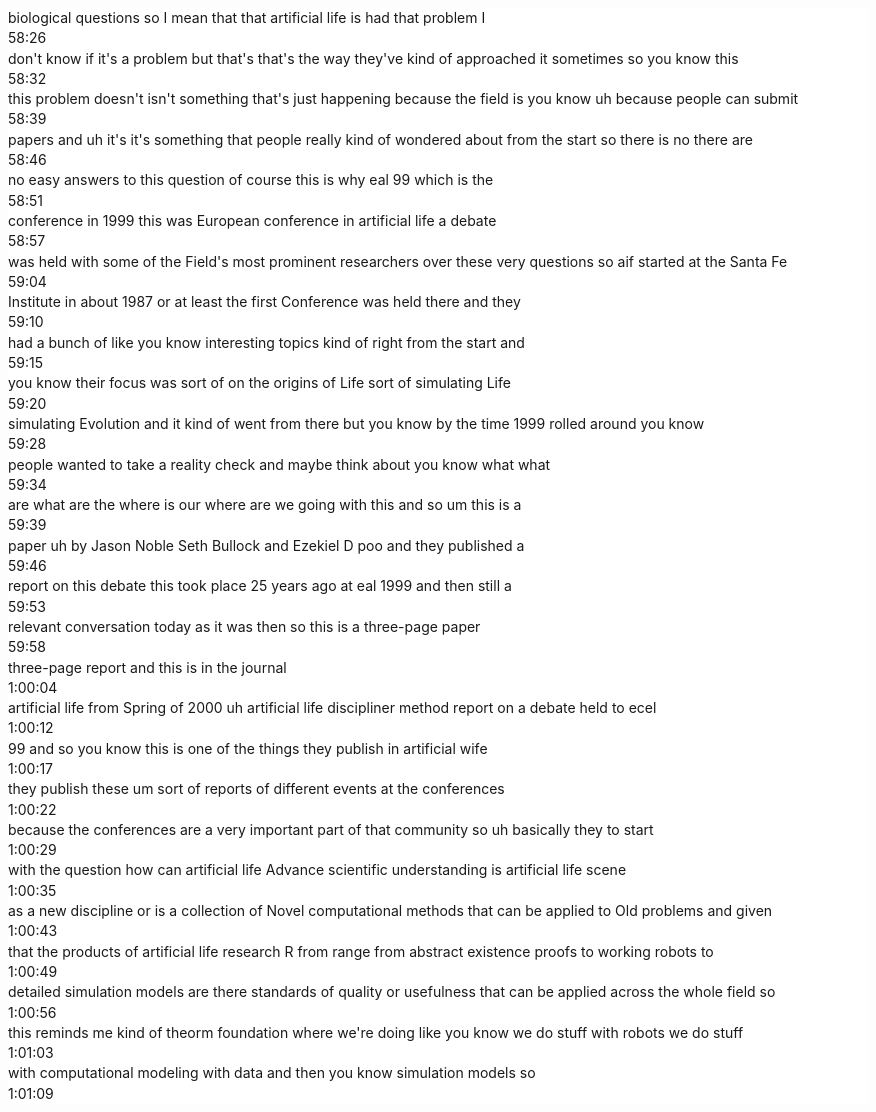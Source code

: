 biological questions so I mean that that artificial life is had that problem I     
58:26     
don't know if it's a problem but that's that's the way they've kind of approached it sometimes so you know this     
58:32     
this problem doesn't isn't something that's just happening because the field is you know uh because people can submit     
58:39     
papers and uh it's it's something that people really kind of wondered about from the start so there is no there are     
58:46     
no easy answers to this question of course this is why eal 99 which is the     
58:51     
conference in 1999 this was European conference in artificial life a debate     
58:57     
was held with some of the Field's most prominent researchers over these very questions so aif started at the Santa Fe     
59:04     
Institute in about 1987 or at least the first Conference was held there and they     
59:10     
had a bunch of like you know interesting topics kind of right from the start and     
59:15     
you know their focus was sort of on the origins of Life sort of simulating Life     
59:20     
simulating Evolution and it kind of went from there but you know by the time 1999 rolled around you know     
59:28     
people wanted to take a reality check and maybe think about you know what what     
59:34     
are what are the where is our where are we going with this and so um this is a     
59:39     
paper uh by Jason Noble Seth Bullock and Ezekiel D poo and they published a     
59:46     
report on this debate this took place 25 years ago at eal 1999 and then still a     
59:53     
relevant conversation today as it was then so this is a three-page paper     
59:58     
three-page report and this is in the journal     
1:00:04     
artificial life from Spring of 2000 uh artificial life discipliner method report on a debate held to ecel     
1:00:12     
99 and so you know this is one of the things they publish in artificial wife     
1:00:17     
they publish these um sort of reports of different events at the conferences     
1:00:22     
because the conferences are a very important part of that community so uh basically they to start     
1:00:29     
with the question how can artificial life Advance scientific understanding is artificial life scene     
1:00:35     
as a new discipline or is a collection of Novel computational methods that can be applied to Old problems and given     
1:00:43     
that the products of artificial life research R from range from abstract existence proofs to working robots to     
1:00:49     
detailed simulation models are there standards of quality or usefulness that can be applied across the whole field so     
1:00:56     
this reminds me kind of theorm foundation where we're doing like you know we do stuff with robots we do stuff     
1:01:03     
with computational modeling with data and then you know simulation models so     
1:01:09     